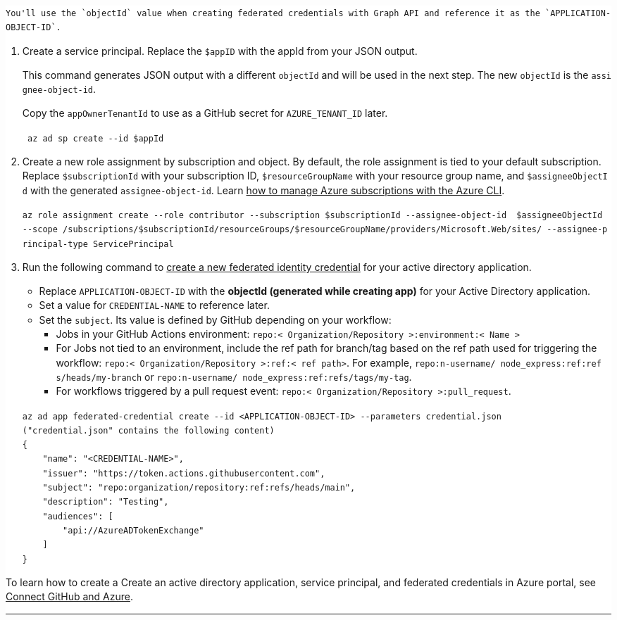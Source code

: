     You'll use the `objectId` value when creating federated credentials with Graph API and reference it as the `APPLICATION-OBJECT-ID`.

1. Create a service principal. Replace the `$appID` with the appId from your JSON output. 

    This command generates JSON output with a different `objectId` and will be used in the next step. The new  `objectId` is the `assignee-object-id`. 
    
    Copy the `appOwnerTenantId` to use as a GitHub secret for `AZURE_TENANT_ID` later. 

    ```azurecli-interactive
     az ad sp create --id $appId
    ```

1. Create a new role assignment by subscription and object. By default, the role assignment is tied to your default subscription. Replace `$subscriptionId` with your subscription ID, `$resourceGroupName` with your resource group name, and `$assigneeObjectId` with the generated `assignee-object-id`. Learn [how to manage Azure subscriptions with the Azure CLI](/cli/azure/manage-azure-subscriptions-azure-cli). 

    ```azurecli-interactive
    az role assignment create --role contributor --subscription $subscriptionId --assignee-object-id  $assigneeObjectId --scope /subscriptions/$subscriptionId/resourceGroups/$resourceGroupName/providers/Microsoft.Web/sites/ --assignee-principal-type ServicePrincipal
    ```

1. Run the following command to [create a new federated identity credential](/graph/api/application-post-federatedidentitycredentials?view=graph-rest-beta&preserve-view=true) for your active directory application.

    * Replace `APPLICATION-OBJECT-ID` with the **objectId (generated while creating app)** for your Active Directory application.
    * Set a value for `CREDENTIAL-NAME` to reference later.
    * Set the `subject`. Its value is defined by GitHub depending on your workflow:
      * Jobs in your GitHub Actions environment: `repo:< Organization/Repository >:environment:< Name >`
      * For Jobs not tied to an environment, include the ref path for branch/tag based on the ref path used for triggering the workflow: `repo:< Organization/Repository >:ref:< ref path>`.  For example, `repo:n-username/ node_express:ref:refs/heads/my-branch` or `repo:n-username/ node_express:ref:refs/tags/my-tag`.
      * For workflows triggered by a pull request event: `repo:< Organization/Repository >:pull_request`.
    
    ```azurecli
    az ad app federated-credential create --id <APPLICATION-OBJECT-ID> --parameters credential.json
    ("credential.json" contains the following content)
    {
        "name": "<CREDENTIAL-NAME>",
        "issuer": "https://token.actions.githubusercontent.com",
        "subject": "repo:organization/repository:ref:refs/heads/main",
        "description": "Testing",
        "audiences": [
            "api://AzureADTokenExchange"
        ]
    }     
    ```
    
To learn how to create a Create an active directory application, service principal, and federated credentials in Azure portal, see [Connect GitHub and Azure](/azure/developer/github/connect-from-azure#use-the-azure-login-action-with-openid-connect).

---